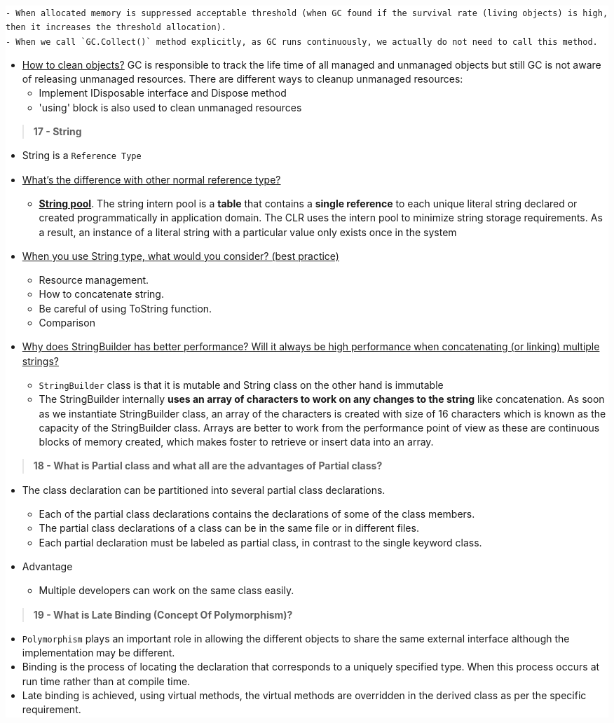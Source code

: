 	- When allocated memory is suppressed acceptable threshold (when GC found if the survival rate (living objects) is high, then it increases the threshold allocation).
	- When we call `GC.Collect()` method explicitly, as GC runs continuously, we actually do not need to call this method.
- <u>How to clean objects?</u>
GC is responsible to track the life time of all managed and unmanaged objects but still GC is not aware of releasing unmanaged resources. There are different ways to cleanup unmanaged resources:
	- Implement IDisposable interface and Dispose method
	- 'using' block is also used to clean unmanaged resources
	
	

> **17 - String**

- String is a `Reference Type`
- <u>What’s the difference with other normal reference type?</u>
	- **[String pool](https://docs.microsoft.com/en-us/dotnet/api/system.string.intern?redirectedfrom=MSDN&view=netframework-4.8#System_String_Intern_System_String_)**. The string intern pool is a **table** that contains a **single reference** to each unique literal string declared or created programmatically in application domain. The CLR uses the intern pool to minimize string storage requirements. As a result, an instance of a literal string with a particular value only exists once in the system


- <u>When you use String type, what would you consider? (best practice)</u>
	- Resource management. 
	- How to concatenate string. 
	- Be careful of using ToString function.
	- Comparison


- <u>Why does StringBuilder has better performance? Will it always be high performance when concatenating (or linking) multiple strings?</u>
	- `StringBuilder` class is that it is mutable and String class on the other hand is immutable
	- The StringBuilder internally **uses an array of characters to work on any changes to the string** like concatenation. As soon as we instantiate StringBuilder class, an array of the characters is created with size of 16 characters which is known as the capacity of the StringBuilder class. Arrays are better to work from the performance point of view as these are continuous blocks of memory created, which makes foster to retrieve or insert data into an array.
	
	


> **18 - What is Partial class and what all are the advantages of Partial class?**

- The class declaration can be partitioned into several partial class declarations.
	- Each of the partial class declarations contains the declarations of some of the class members.
	- The partial class declarations of a class can be in the same file or in different files.
	- Each partial declaration must be labeled as partial class, in contrast to the single keyword class.
- Advantage
	
	- Multiple developers can work on the same class easily.
	
	

> **19 - What is Late Binding (Concept Of Polymorphism)?**

- `Polymorphism` plays an important role in allowing the different objects to share the same external interface although the implementation may be different.
- Binding is the process of locating the declaration that corresponds to a uniquely specified type. When this process occurs at run time rather than at compile time.
- Late binding is achieved, using virtual methods, the virtual methods are overridden in the derived class as per the specific requirement.
